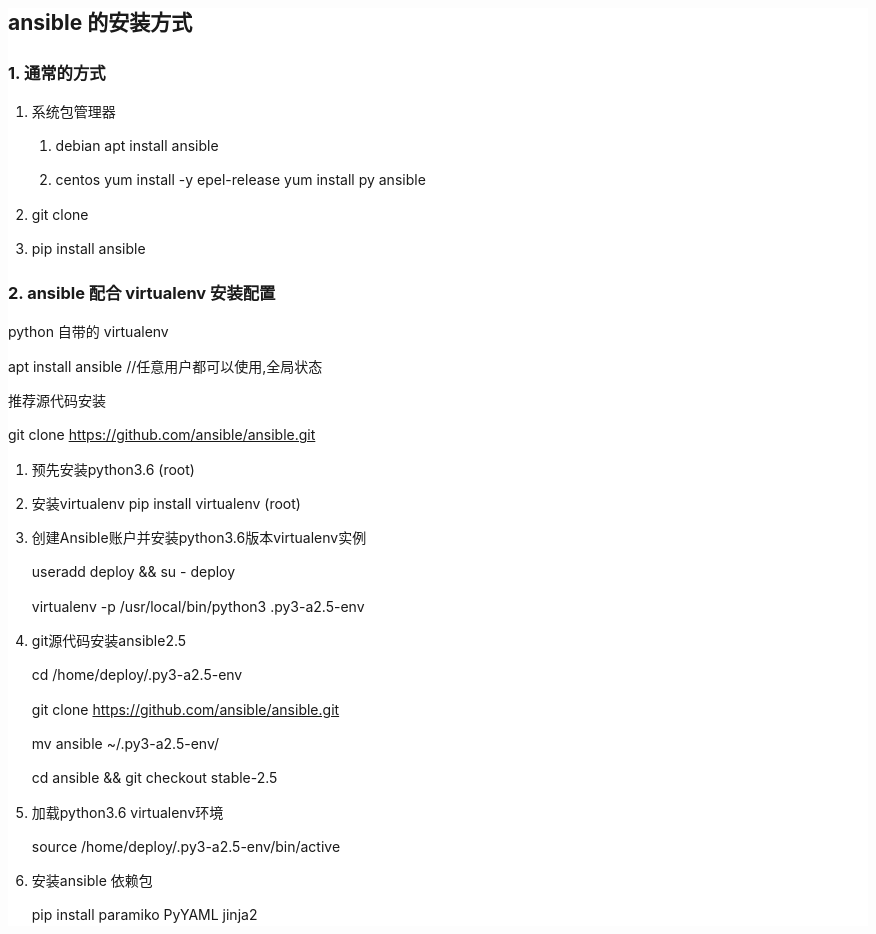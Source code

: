 ## ansible 的安装方式

### 1. 通常的方式

1. 系统包管理器

    1. debian
        apt install ansible

    2. centos
        yum install -y epel-release
        yum install py ansible

1. git clone 

1. pip install ansible


### 2. ansible 配合 virtualenv 安装配置

python 自带的 virtualenv

apt install ansible //任意用户都可以使用,全局状态


推荐源代码安装

git clone https://github.com/ansible/ansible.git

1. 预先安装python3.6
    (root)

1. 安装virtualenv
    pip install virtualenv
    (root)

1. 创建Ansible账户并安装python3.6版本virtualenv实例

    useradd deploy && su - deploy

    virtualenv -p /usr/local/bin/python3 .py3-a2.5-env


1. git源代码安装ansible2.5

    cd /home/deploy/.py3-a2.5-env

    git clone https://github.com/ansible/ansible.git

    mv ansible ~/.py3-a2.5-env/ 

    cd ansible && git checkout stable-2.5


1. 加载python3.6 virtualenv环境

    source /home/deploy/.py3-a2.5-env/bin/active


1. 安装ansible 依赖包

    pip install paramiko PyYAML jinja2
